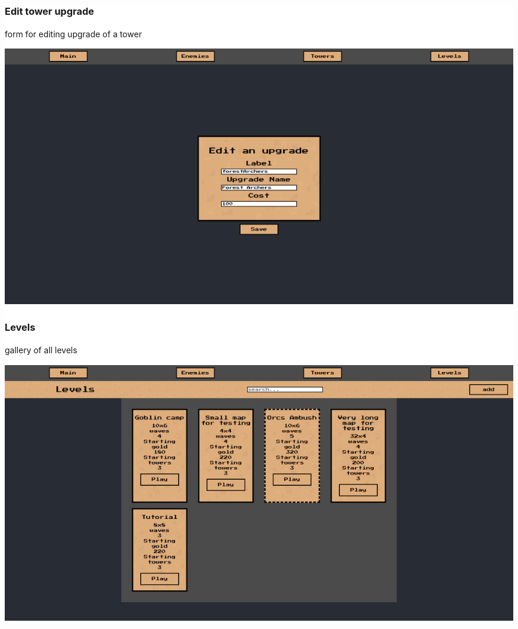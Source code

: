 ### Edit tower upgrade

form for editing upgrade of a tower

![TowerUpgradeEdit](https://github.com/Ave44/Portfolio/blob/main/images/ReactTowerDefenseGame/TowerUpgradeEdit.png?raw=true)

### Levels

gallery of all levels

![Levels](https://github.com/Ave44/Portfolio/blob/main/images/ReactTowerDefenseGame/Levels.png?raw=true)
